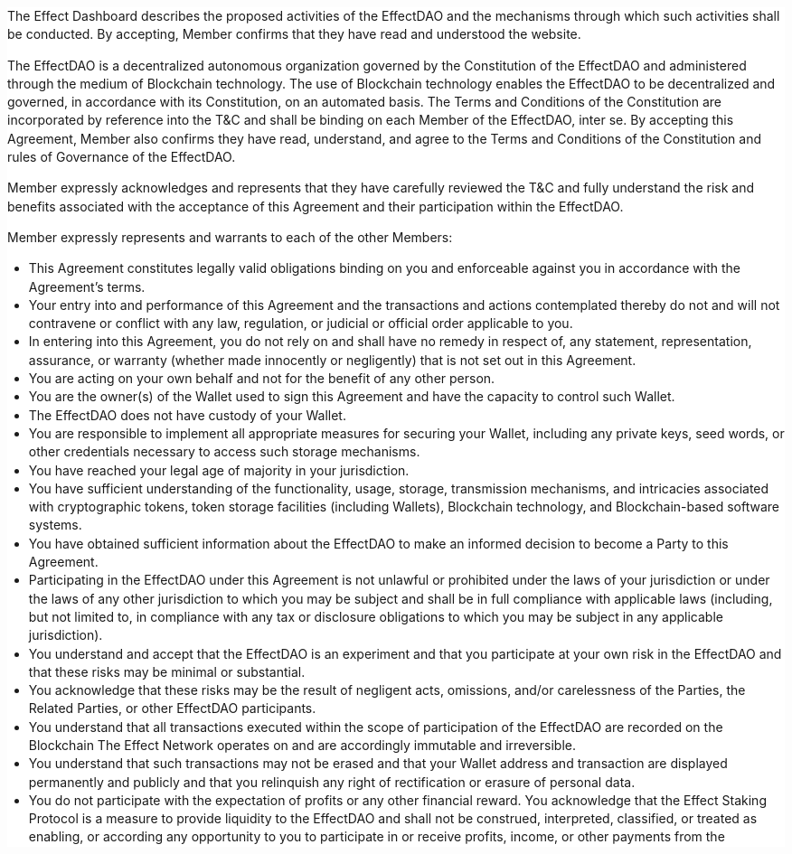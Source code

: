 The Effect Dashboard describes the proposed activities of the EffectDAO and the
mechanisms through which such activities shall be conducted. By accepting,
Member confirms that they have read and understood the website.

The EffectDAO is a decentralized autonomous organization governed by the
Constitution of the EffectDAO and administered through the medium of Blockchain
technology. The use of Blockchain technology enables the EffectDAO to be
decentralized and governed, in accordance with its Constitution, on an automated
basis. The Terms and Conditions of the Constitution are incorporated by
reference into the T&C and shall be binding on each Member of the EffectDAO,
inter se. By accepting this Agreement, Member also confirms they have read,
understand, and agree to the Terms and Conditions of the Constitution and rules
of Governance of the EffectDAO.

Member expressly acknowledges and represents that they have carefully reviewed
the T&C and fully understand the risk and benefits associated with the
acceptance of this Agreement and their participation within the EffectDAO.

Member expressly represents and warrants to each of the other Members:

- This Agreement constitutes legally valid obligations binding on you and
  enforceable against you in accordance with the Agreement’s terms.
- Your entry into and performance of this Agreement and the transactions and
  actions contemplated thereby do not and will not contravene or conflict with
  any law, regulation, or judicial or official order applicable to you.
- In entering into this Agreement, you do not rely on and shall have no remedy
  in respect of, any statement, representation, assurance, or warranty (whether
  made innocently or negligently) that is not set out in this Agreement.
- You are acting on your own behalf and not for the benefit of any other person.
- You are the owner(s) of the Wallet used to sign this Agreement and have the
  capacity to control such Wallet.
- The EffectDAO does not have custody of your Wallet.
- You are responsible to implement all appropriate measures for securing your
  Wallet, including any private keys, seed words, or other credentials necessary
  to access such storage mechanisms.
- You have reached your legal age of majority in your jurisdiction.
- You have sufficient understanding of the functionality, usage, storage,
  transmission mechanisms, and intricacies associated with cryptographic tokens,
  token storage facilities (including Wallets), Blockchain technology, and
  Blockchain-based software systems.
- You have obtained sufficient information about the EffectDAO to make an
  informed decision to become a Party to this Agreement.
- Participating in the EffectDAO under this Agreement is not unlawful or
  prohibited under the laws of your jurisdiction or under the laws of any other
  jurisdiction to which you may be subject and shall be in full compliance with
  applicable laws (including, but not limited to, in compliance with any tax or
  disclosure obligations to which you may be subject in any applicable
  jurisdiction).
- You understand and accept that the EffectDAO is an experiment and that you
  participate at your own risk in the EffectDAO and that these risks may be
  minimal or substantial.
- You acknowledge that these risks may be the result of negligent acts,
  omissions, and/or carelessness of the Parties, the Related Parties, or other
  EffectDAO participants.
- You understand that all transactions executed within the scope of
  participation of the EffectDAO are recorded on the Blockchain The Effect
  Network operates on and are accordingly immutable and irreversible.
- You understand that such transactions may not be erased and that your Wallet
  address and transaction are displayed permanently and publicly and that you
  relinquish any right of rectification or erasure of personal data.
- You do not participate with the expectation of profits or any other financial
  reward. You acknowledge that the Effect Staking Protocol is a measure to
  provide liquidity to the EffectDAO and shall not be construed, interpreted,
  classified, or treated as enabling, or according any opportunity to you to
  participate in or receive profits, income, or other payments from the